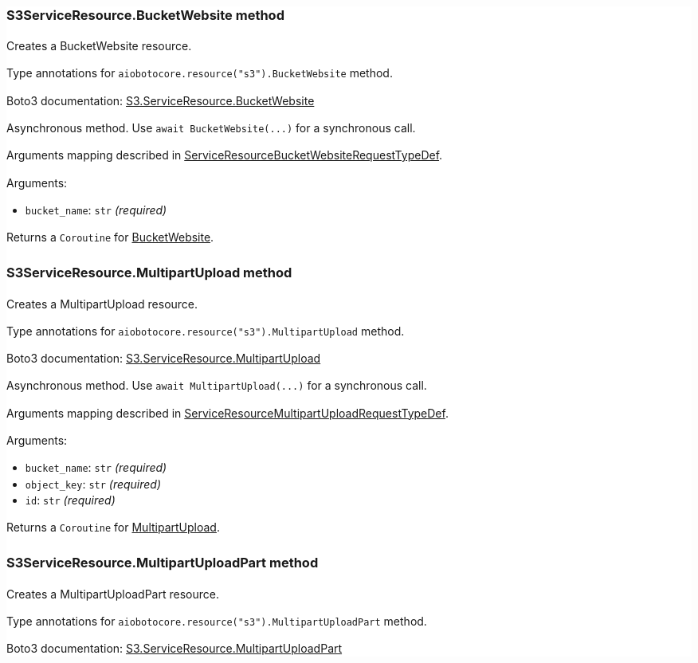 <a id="s3serviceresourcebucketwebsite-method"></a>

### S3ServiceResource.BucketWebsite method

Creates a BucketWebsite resource.

Type annotations for `aiobotocore.resource("s3").BucketWebsite` method.

Boto3 documentation:
[S3.ServiceResource.BucketWebsite](https://boto3.amazonaws.com/v1/documentation/api/latest/reference/services/s3.html#S3.ServiceResource.BucketWebsite)

Asynchronous method. Use `await BucketWebsite(...)` for a synchronous call.

Arguments mapping described in
[ServiceResourceBucketWebsiteRequestTypeDef](./type_defs.md#serviceresourcebucketwebsiterequesttypedef).

Arguments:

- `bucket_name`: `str` *(required)*

Returns a `Coroutine` for [BucketWebsite](#bucketwebsite).

<a id="s3serviceresourcemultipartupload-method"></a>

### S3ServiceResource.MultipartUpload method

Creates a MultipartUpload resource.

Type annotations for `aiobotocore.resource("s3").MultipartUpload` method.

Boto3 documentation:
[S3.ServiceResource.MultipartUpload](https://boto3.amazonaws.com/v1/documentation/api/latest/reference/services/s3.html#S3.ServiceResource.MultipartUpload)

Asynchronous method. Use `await MultipartUpload(...)` for a synchronous call.

Arguments mapping described in
[ServiceResourceMultipartUploadRequestTypeDef](./type_defs.md#serviceresourcemultipartuploadrequesttypedef).

Arguments:

- `bucket_name`: `str` *(required)*
- `object_key`: `str` *(required)*
- `id`: `str` *(required)*

Returns a `Coroutine` for [MultipartUpload](#multipartupload).

<a id="s3serviceresourcemultipartuploadpart-method"></a>

### S3ServiceResource.MultipartUploadPart method

Creates a MultipartUploadPart resource.

Type annotations for `aiobotocore.resource("s3").MultipartUploadPart` method.

Boto3 documentation:
[S3.ServiceResource.MultipartUploadPart](https://boto3.amazonaws.com/v1/documentation/api/latest/reference/services/s3.html#S3.ServiceResource.MultipartUploadPart)
